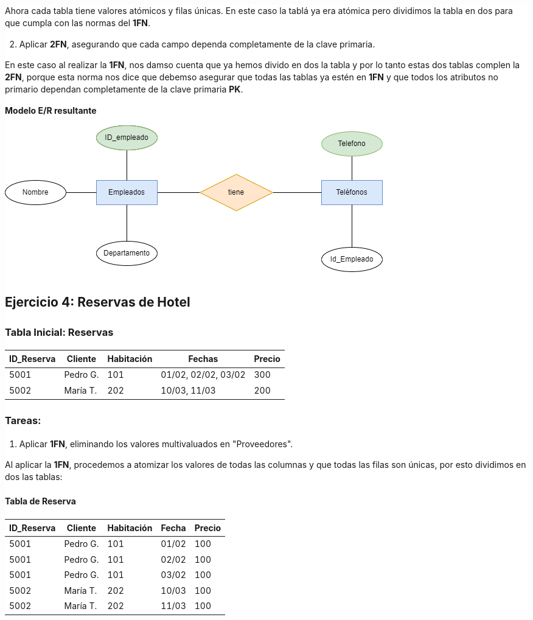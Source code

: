 
Ahora cada tabla tiene valores atómicos y filas únicas. En este caso la tablá ya era atómica pero dividimos la tabla en dos para que cumpla con las normas del **1FN**.

2. Aplicar **2FN**, asegurando que cada campo dependa completamente de la clave primaria.

En este caso al realizar la **1FN**, nos damso cuenta que ya hemos divido en dos la tabla y por lo tanto estas dos tablas complen la **2FN**, porque esta norma nos dice que debemso asegurar que todas las tablas ya estén en **1FN** y que todos los atributos no primario dependan completamente de la clave primaria **PK**.


**Modelo E/R resultante**

<img src="images/ejercicio3.drawio.png">

## Ejercicio 4: Reservas de Hotel

### **Tabla Inicial: Reservas**

| ID_Reserva | Cliente    | Habitación | Fechas              | Precio |
|------------|-----------|------------|---------------------|--------|
| 5001      | Pedro G.  | 101        | 01/02, 02/02, 03/02 | 300    |
| 5002      | María T.  | 202        | 10/03, 11/03       | 200    |

### **Tareas:**

1. Aplicar **1FN**, eliminando los valores multivaluados en "Proveedores".

Al aplicar la  **1FN**, procedemos a atomizar los valores de todas las columnas y que todas las filas son únicas, por esto dividimos en dos las tablas:


#### **Tabla de Reserva**
| ID_Reserva | Cliente    | Habitación | Fecha   | Precio |
|------------|------------|------------|---------|--------|
| 5001       | Pedro G.   | 101        | 01/02   | 100    |
| 5001       | Pedro G.   | 101        | 02/02   | 100    |
| 5001       | Pedro G.   | 101        | 03/02   | 100    |
| 5002       | María T.   | 202        | 10/03   | 100    |
| 5002       | María T.   | 202        | 11/03   | 100    |

